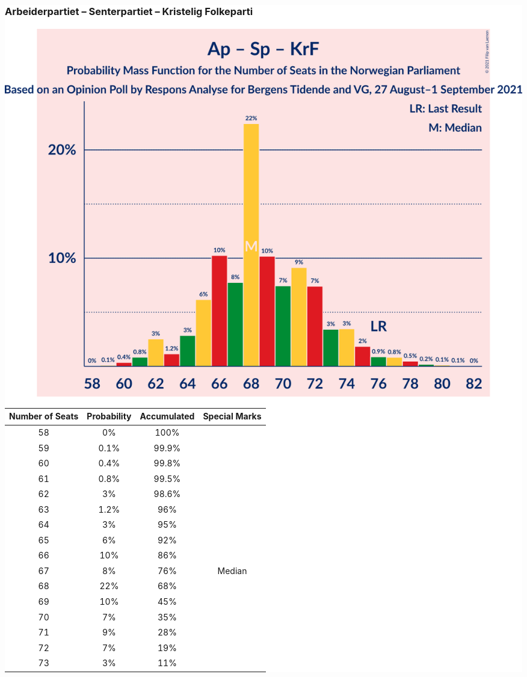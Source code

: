 ### Arbeiderpartiet – Senterpartiet – Kristelig Folkeparti

![Graph with seats probability mass function not yet produced](2021-09-01-ResponsAnalyse-coalitions-seats-pmf-ap–sp–krf.png "Seats Probability Mass Function")

| Number of Seats | Probability | Accumulated | Special Marks |
|:---------------:|:-----------:|:-----------:|:-------------:|
| 58 | 0% | 100% |  |
| 59 | 0.1% | 99.9% |  |
| 60 | 0.4% | 99.8% |  |
| 61 | 0.8% | 99.5% |  |
| 62 | 3% | 98.6% |  |
| 63 | 1.2% | 96% |  |
| 64 | 3% | 95% |  |
| 65 | 6% | 92% |  |
| 66 | 10% | 86% |  |
| 67 | 8% | 76% | Median |
| 68 | 22% | 68% |  |
| 69 | 10% | 45% |  |
| 70 | 7% | 35% |  |
| 71 | 9% | 28% |  |
| 72 | 7% | 19% |  |
| 73 | 3% | 11% |  |